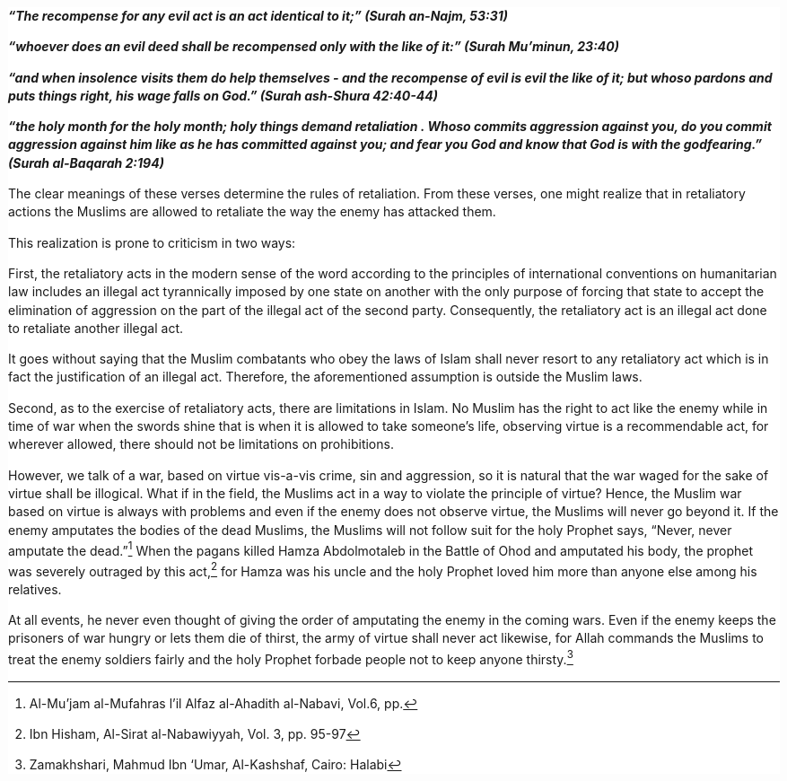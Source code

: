 ***“The recompense for any evil act is an act identical to it;” (Surah
an-Najm, 53:31)***

***“whoever does an evil deed shall be recompensed only with the like of
it:” (Surah Mu’minun, 23:40)***

***“and when insolence visits them do help themselves - and the
recompense of evil is evil the like of it; but whoso pardons and puts
things right, his wage falls on God.” (Surah ash-Shura 42:40-44)***

***“the holy month for the holy month; holy things demand retaliation .
Whoso commits aggression against you, do you commit aggression against
him like as he has committed against you; and fear you God and know that
God is with the godfearing.” (Surah al-Baqarah 2:194)***

The clear meanings of these verses determine the rules of retaliation.
From these verses, one might realize that in retaliatory actions the
Muslims are allowed to retaliate the way the enemy has attacked them.

This realization is prone to criticism in two ways:

First, the retaliatory acts in the modern sense of the word according to
the principles of international conventions on humanitarian law includes
an illegal act tyrannically imposed by one state on another with the
only purpose of forcing that state to accept the elimination of
aggression on the part of the illegal act of the second party.
Consequently, the retaliatory act is an illegal act done to retaliate
another illegal act.

It goes without saying that the Muslim combatants who obey the laws of
Islam shall never resort to any retaliatory act which is in fact the
justification of an illegal act. Therefore, the aforementioned
assumption is outside the Muslim laws.

Second, as to the exercise of retaliatory acts, there are limitations in
Islam. No Muslim has the right to act like the enemy while in time of
war when the swords shine that is when it is allowed to take someone’s
life, observing virtue is a recommendable act, for wherever allowed,
there should not be limitations on prohibitions.

However, we talk of a war, based on virtue vis-a-vis crime, sin and
aggression, so it is natural that the war waged for the sake of virtue
shall be illogical. What if in the field, the Muslims act in a way to
violate the principle of virtue? Hence, the Muslim war based on virtue
is always with problems and even if the enemy does not observe virtue,
the Muslims will never go beyond it. If the enemy amputates the bodies
of the dead Muslims, the Muslims will not follow suit for the holy
Prophet says, “Never, never amputate the dead.”[^52] When the pagans
killed Hamza Abdolmotaleb in the Battle of Ohod and amputated his body,
the prophet was severely outraged by this act,[^53] for Hamza was his
uncle and the holy Prophet loved him more than anyone else among his
relatives.

At all events, he never even thought of giving the order of amputating
the enemy in the coming wars. Even if the enemy keeps the prisoners of
war hungry or lets them die of thirst, the army of virtue shall never
act likewise, for Allah commands the Muslims to treat the enemy soldiers
fairly and the holy Prophet forbade people not to keep anyone
thirsty.[^54]


[^1]: The late Dr ‘Abd al-Majid Badavi was the head of this institute
[^2]: Baron Michel De Tube, Lessons on the Historical Changes of
[^3]: Dr Kamil ‘Ayad, Safahat Min Tarikh al-Istishraq, Damascus: Majma’
[^4]: He was born in Gharnateh (Granada) in 1548 and died in Shinboneh
[^5]: The author has divided jurisprudential rules into civil, judicial
[^6]: Sura al-Baqarah 2:190-194: “And fight in the cause of Allah with
[^7]: Pictet, The Principles of Humanitarian International Law, 1966,
[^8]: Al-Mavardi (died 405 h.q.) a distinquished Shafi’i jurisprudent
[^9]: Ibn Kathir, al-Bidayat wa al-Nihayat, vol.7, p.282
[^10]: The Geneva Convention on the improvement of the wounded and the
[^11]: For historical reference see Mas’udi, Vol. 4 p. 17-316; The Laws
[^12]: 1868 St. Petersburg Declaration in which 58 States participated.
[^13]: The Great History (Siyar al-Kabir) with Sarakhsi’s explanatory
[^14]: First protocol concerns the protection of the victims of
[^15]: Article 35, Par. 1.
[^16]: Article 35, Par. 2.
[^17]: See St. Petersburg 1868 Declaration
[^18]: Geneva Protocol on Gas Warfare, approved on 17 June 1925
[^19]: Mukhtasar Khalil , Chapter Four, cited in Nuslim Conduct of
[^20]: Muslim, Sahih, Istanbul, Vol. 6, p.72
[^21]: Ibn Athir, Al-Kamil fi al-Tarikh, Vol. 2, p.358 (narrated by
[^22]: Ahmad, Musnad, Vol.2, p.251
[^23]: Murtaza Al-‘Asgari, Abdullah Ibn Saba and Other Myths, Beirut,
[^24]: Athar al-Harb (Conduct of War), p.472, related by Qastalani, Vol.
[^25]: Ahmad Ibn Hanbal, Musnad Vol. 3, p.435.
[^26]: Bukhari, pp.54, 90
[^27]: Tabari, Tabari Interpretation, p.64 (Interpretation of verse 125,
[^28]: Ibid.
[^29]: Ibn Sa’ad, Tabaqat, Vol. 3, pp.4-11; Sarakhsi Vol.3, p.212
[^30]: Shafi’i, al-Umm, Vol. 4, p.287
[^31]: The Convention on the Protection of Laws and War Conduct in the
[^32]: Ahmad, Musnad, Vol. 3, p.404
[^33]: Kanz al-Ummal, On Jihad, Hadith 1130 and 11396
[^34]: Hague Convention, see footnote no. 3, p.277
[^35]: First Protocol, see footnote no. 1, p.288
[^36]: “The war is a trick” is a well known proverb which in Islamic
[^37]: Bukhari, 55; 157; p.143; Ibn Hisham, pp.683-684; Tabari, Tabari’s
[^38]: Al-Navadir al-Sutaniyyah wa al-Mahasin al-Yusufiyah, p.178; Ibn
[^39]: Ibn Athir, al-Kamil, Vol. 2, p.223
[^40]: Al-Nuvi, Sharh-i Sahih Muslim, Vol. 7, p. 306
[^41]: Ibn Hisham, Sirah, Vol. 2, p.367, Published in Cairo, Egypt.
[^42]: Al-Shafi’i, Al-Umm, Bulaq, Vol. 7, p.224, Beirut, p.241
[^43]: Al-Shafi’i, Al-Umm, Bulaq, Vol. 7, p.322, Beirut, p.355
[^44]: See footnote no. 1, p.16
[^45]: Second protocol, 1977
[^46]: The Hague Convention
[^47]: Ibn Hisham, Sirah, pp.89-688; Abu Sayf, Ibid., p.124; Hamidullah,
[^48]: Old Testament, Book of Deuteronomy, Chapter 20, Parts 10 to 15.
[^49]: Al-Waqidi, Kitab al-Maghazi, research by Dr. Marson Johnson, p.
[^50]: Of course the truth of this story has been doubted by Sayyid
[^51]: Ahmad, Musnad, Vol. 2, p. 403
[^52]: Al-Mu’jam al-Mufahras l’il Alfaz al-Ahadith al-Nabavi, Vol.6, pp.
[^53]: Ibn Hisham, Al-Sirat al-Nabawiyyah, Vol. 3, pp. 95-97
[^54]: Zamakhshari, Mahmud Ibn ‘Umar, Al-Kashshaf, Cairo: Halabi
[^55]: Geneva Convention, 1949; Second Protocol, 1977
[^56]: Al-Mughni, Vol. 8, p.541; Al-Muhalla, vol. 7, p.343; Wahbah
[^57]: Ibid.
[^58]: Ibn al-Athir, al-Nihayat, Vol. 1, p.247
[^59]: Sarakhsi, al-Mabsut, vol. 1, p.69
[^60]: Yamani, Ibid.
[^61]: Ibid.
[^62]: Ibn Abidin, Vol. 3, p.310; Mukhtasar Ibn al-Hajib, p.46; Hilyat
[^63]: Al-Qastalani, Vol. 5, p. 142; Ibn Majah, Sunan, Vol. 2, p. 101.
[^64]: Majma al-Zawa’id, Vol. 5, p. 316, Beirut: Dar al-Kitab, vol. 5,
[^65]: San’ayi, al-Musnaf, Majlis al-‘Alami, vol. 5, p. 202.
[^66]: Anthology of Kanz al-‘Ummal, Masnad Ahmad, vol. 2, p. 319; Nail
[^67]: Abi Dawud, Sunan, Vol. 3, p. 52; al-Baghavi, Masahib al-Sunnat,
[^68]: Al-Razqani’s Commentary on Al-Muwatta’, vol. 22, p. 295;
[^69]: ‘Iqd al-Farid, vol. 1, pp. 151 onwards.
[^70]: Tabarsi, Majma’ al-Bayan, Tehran, vol. 1, p.285
[^71]: Tabarsi, Fiqh al-Qur’an, p.119
[^72]: Sharh-i Muslim, Vol. 12, p.48
[^73]: Athar al-Harb, p. 473.
[^74]: Yanabi’ al-Fiqhiyah, p. 37.
[^75]: Sharayi’ al-Islam, Beirut, Vol. l, p. 312.
[^76]: 'Shaykh Tusi, Al-Mabsut, Tehran, Vol. 2, p. 13.
[^77]: Yanabi’ al-Fiqhiyah, p. 167.
[^78]: Jawahir al-Kalam, Vol. 21, p. 71.
[^79]: Mahmasani, Al-Nazariyat al-‘Ammah, Vol. 2, p.346
[^80]: Abi Dawud, Sunan, vol. 3, p. 52; Wasa’il al-Shi’ah, Vol. 11, p.
[^81]: Jawahir al-Kalam, Vol. 21, p. 75.
[^82]: Ibid.
[^83]: Baihaqi, Sunan, Vol. 9, p. 85.
[^84]: Wasa’il al-Shi’ah, Vol. 11, pp. 47-48.
[^85]: Al-Muhalla, vol. 7, p. 297; Al-Umm, vol. 4, pp. 157 and 197
[^86]: Sharayi’ al-Islam, Vol. 1, p. 311.
[^87]: Tadhkirat al-Fuqaha’, Kitab-i Jihad.
[^88]: Mabsut, Vol. 2, p. 11.
[^89]: See Sharayi’ al-Islam, Kitab al-Jihad, Vol. 2, p. 312.
[^90]: See Yanabi’ al-Fiqhiyah, Al-Jihad, Qawa’id al-Ahkam, p. 247.
[^91]: See Yanabi’ al-Fiqhiyah, On Jihad, p. 87.
[^92]: Ibid, Sara’ir, p. 168.
[^93]: Ibid, Al-Jami’ li ‘al-Sharayi’, p. 235.
[^94]: Athar al-Harb fi al-Fiqh al-Islami, Wahbah Zahiyli, Damascus:
[^95]: See Mahmasani, Jawahir al-Kalam, Vol. 21, p. 70; Ibid. p. 242.
[^96]: And fight in the cause of God with those who fight you, and do
[^97]: Mahamasani, Ibid.,p.242
[^98]: 3 Fath al-Qadir, Vol. 4, p. 287; Radd al-Mukhtar, Vol. 2, p. 308;
[^99]: For the difference between these two rules, see Mahmasani,
[^100]: Al-Jami’ al-Saghir, Vol. 1, No. 1705; Al-Muhalla, Vol. 7, No.
[^101]: Ibn Jarir Tabari, Jami’ al-Bayan, Vol. 10, p. 42; Tusi,
[^102]: He was the commander of the army and the ruler of Basra in time
[^103]: Yamani, Ibid.
[^104]: Ibn Hisham, Sirah, Vol. 2, p.56
[^105]: Yamani, Ibid.
[^106]: A Hanafi jurist and the judge of judges in time of Al-Mahdi and
[^107]: Surah al-Baqarah, (2:254.)
[^108]: See Muhaqqiq Damad’s article entitled Islamic Tolerance
[^109]: Ibn Jabir, Rihlah, Beirut, 1964, p. 280.
[^110]: Tabaqat-i Ibn Sa’d, under Abudhar, Bihar al-Anwar, Vol. 15, p.
[^111]: Wasa'il al-Shi’ah, Kitab-i ‘Itq, First Chapter.
[^112]: Ibid., chapter 28
[^113]: Kulaini, Kafi; Tusi, Tahdhib; Saduq, Thawab al-A’mal, Ibid.
[^114]: See Muhammad Hasan Najafi, Jawahir al-Kalam, Kitab al-‘Itq.
[^115]: Jurji Zaydan, The History of Civilization, Vol. 4, p.54
[^116]: Ibm Hisham, Sirah, Vol. 1, p.318
[^117]: Sarakhsi, Ibid. ,p.211
[^118]: Yamani, Ibid.
[^119]: Ibn Kathir, Al-Bidayat Wa Al-Nihayat, Vol. 3, p.103 (the
[^120]: Third Convention, 1949, Geneva. See footnote no. 2, p. 286,
[^121]: Pictet, The principles of International Humanitarian Law, 1966,
[^122]: Sarakhsi, Sharh-i Siyar al Kabir, p.44